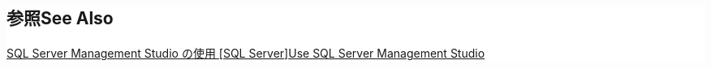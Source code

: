 ## <a name="see-also"></a><span data-ttu-id="32ef8-170">参照</span><span class="sxs-lookup"><span data-stu-id="32ef8-170">See Also</span></span>  
 <span data-ttu-id="32ef8-171">[SQL Server Management Studio の使用 [SQL Server]](../database-engine/use-sql-server-management-studio.md)</span><span class="sxs-lookup"><span data-stu-id="32ef8-171">[Use SQL Server Management Studio](../database-engine/use-sql-server-management-studio.md)</span></span>  
  
  
